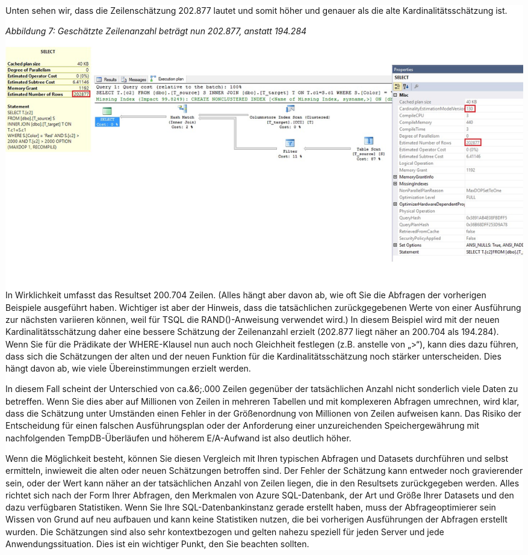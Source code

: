 
Unten sehen wir, dass die Zeilenschätzung 202.877 lautet und somit höher und genauer als die alte Kardinalitätsschätzung ist.

*Abbildung 7: Geschätzte Zeilenanzahl beträgt nun 202.877, anstatt 194.284*

![Abbildung 7](./media/sql-database-compatibility-level-query-performance-130/figure-7.jpg)

In Wirklichkeit umfasst das Resultset 200.704 Zeilen. (Alles hängt aber davon ab, wie oft Sie die Abfragen der vorherigen Beispiele ausgeführt haben. Wichtiger ist aber der Hinweis, dass die tatsächlichen zurückgegebenen Werte von einer Ausführung zur nächsten variieren können, weil für TSQL die RAND()-Anweisung verwendet wird.) In diesem Beispiel wird mit der neuen Kardinalitätsschätzung daher eine bessere Schätzung der Zeilenanzahl erzielt (202.877 liegt näher an 200.704 als 194.284). Wenn Sie für die Prädikate der WHERE-Klausel nun auch noch Gleichheit festlegen (z.B. anstelle von „>“), kann dies dazu führen, dass sich die Schätzungen der alten und der neuen Funktion für die Kardinalitätsschätzung noch stärker unterscheiden. Dies hängt davon ab, wie viele Übereinstimmungen erzielt werden.

In diesem Fall scheint der Unterschied von ca.&6;.000 Zeilen gegenüber der tatsächlichen Anzahl nicht sonderlich viele Daten zu betreffen. Wenn Sie dies aber auf Millionen von Zeilen in mehreren Tabellen und mit komplexeren Abfragen umrechnen, wird klar, dass die Schätzung unter Umständen einen Fehler in der Größenordnung von Millionen von Zeilen aufweisen kann. Das Risiko der Entscheidung für einen falschen Ausführungsplan oder der Anforderung einer unzureichenden Speichergewährung mit nachfolgenden TempDB-Überläufen und höherem E/A-Aufwand ist also deutlich höher.

Wenn die Möglichkeit besteht, können Sie diesen Vergleich mit Ihren typischen Abfragen und Datasets durchführen und selbst ermitteln, inwieweit die alten oder neuen Schätzungen betroffen sind. Der Fehler der Schätzung kann entweder noch gravierender sein, oder der Wert kann näher an der tatsächlichen Anzahl von Zeilen liegen, die in den Resultsets zurückgegeben werden. Alles richtet sich nach der Form Ihrer Abfragen, den Merkmalen von Azure SQL-Datenbank, der Art und Größe Ihrer Datasets und den dazu verfügbaren Statistiken. Wenn Sie Ihre SQL-Datenbankinstanz gerade erstellt haben, muss der Abfrageoptimierer sein Wissen von Grund auf neu aufbauen und kann keine Statistiken nutzen, die bei vorherigen Ausführungen der Abfragen erstellt wurden. Die Schätzungen sind also sehr kontextbezogen und gelten nahezu speziell für jeden Server und jede Anwendungssituation. Dies ist ein wichtiger Punkt, den Sie beachten sollten.
